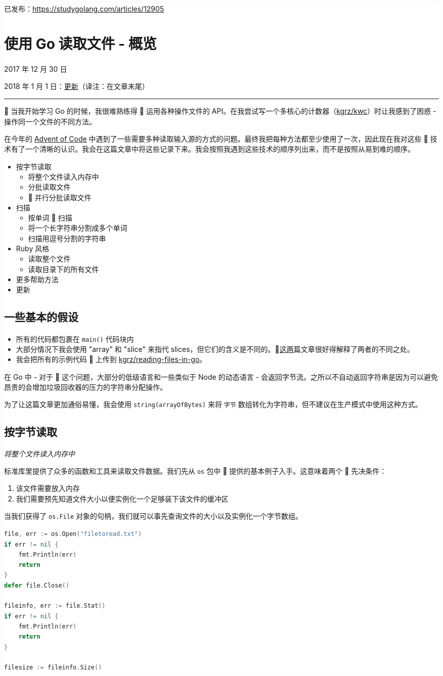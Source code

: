 已发布：https://studygolang.com/articles/12905

# 使用 Go 读取文件 - 概览

2017 年 12 月 30 日

2018 年 1 月 1 日：[更新](http://kgrz.io/reading-files-in-go-an-overview.html#update)（译注：在文章末尾）

---

 当我开始学习 Go 的时候，我很难熟练得  运用各种操作文件的 API。在我尝试写一个多核心的计数器（[kgrz/kwc](https://github.com/kgrz/kwc)）时让我感到了困惑 - 操作同一个文件的不同方法。

在今年的 [Advent of Code](http://adventofcode.com/2017/) 中遇到了一些需要多种读取输入源的方式的问题。最终我把每种方法都至少使用了一次，因此现在我对这些  技术有了一个清晰的认识。我会在这篇文章中将这些记录下来。我会按照我遇到这些技术的顺序列出来，而不是按照从易到难的顺序。

* 按字节读取
  * 将整个文件读入内存中
  * 分批读取文件
  *  并行分批读取文件
* 扫描
  * 按单词  扫描
  * 将一个长字符串分割成多个单词
  * 扫描用逗号分割的字符串
* Ruby 风格
  * 读取整个文件
  * 读取目录下的所有文件
* 更多帮助方法
* 更新

## 一些基本的假设

* 所有的代码都包裹在 `main()` 代码块内
* 大部分情况下我会使用 "array" 和 "slice" 来指代 slices，但它们的含义是不同的。[这](https://blog.golang.org/go-slices-usage-and-internals)[两](https://blog.golang.org/slices)篇文章很好得解释了两者的不同之处。
* 我会把所有的示例代码  上传到 [kgrz/reading-files-in-go](https://github.com/kgrz/reading-files-in-go)。

在 Go 中 - 对于  这个问题，大部分的低级语言和一些类似于 Node 的动态语言 - 会返回字节流。之所以不自动返回字符串是因为可以避免昂贵的会增加垃圾回收器的压力的字符串分配操作。

为了让这篇文章更加通俗易懂，我会使用 `string(arrayOfBytes)` 来将 ` 字节 ` 数组转化为字符串，但不建议在生产模式中使用这种方式。

## 按字节读取

*将整个文件读入内存中*

标准库里提供了众多的函数和工具来读取文件数据。我们先从 `os` 包中  提供的基本例子入手。这意味着两个  先决条件：

1. 该文件需要放入内存
2. 我们需要预先知道文件大小以便实例化一个足够装下该文件的缓冲区

当我们获得了 `os.File` 对象的句柄，我们就可以事先查询文件的大小以及实例化一个字节数组。

```go
file, err := os.Open("filetoread.txt")
if err != nil {
	fmt.Println(err)
	return
}
defer file.Close()

fileinfo, err := file.Stat()
if err != nil {
	fmt.Println(err)
	return
}

filesize := fileinfo.Size()
```